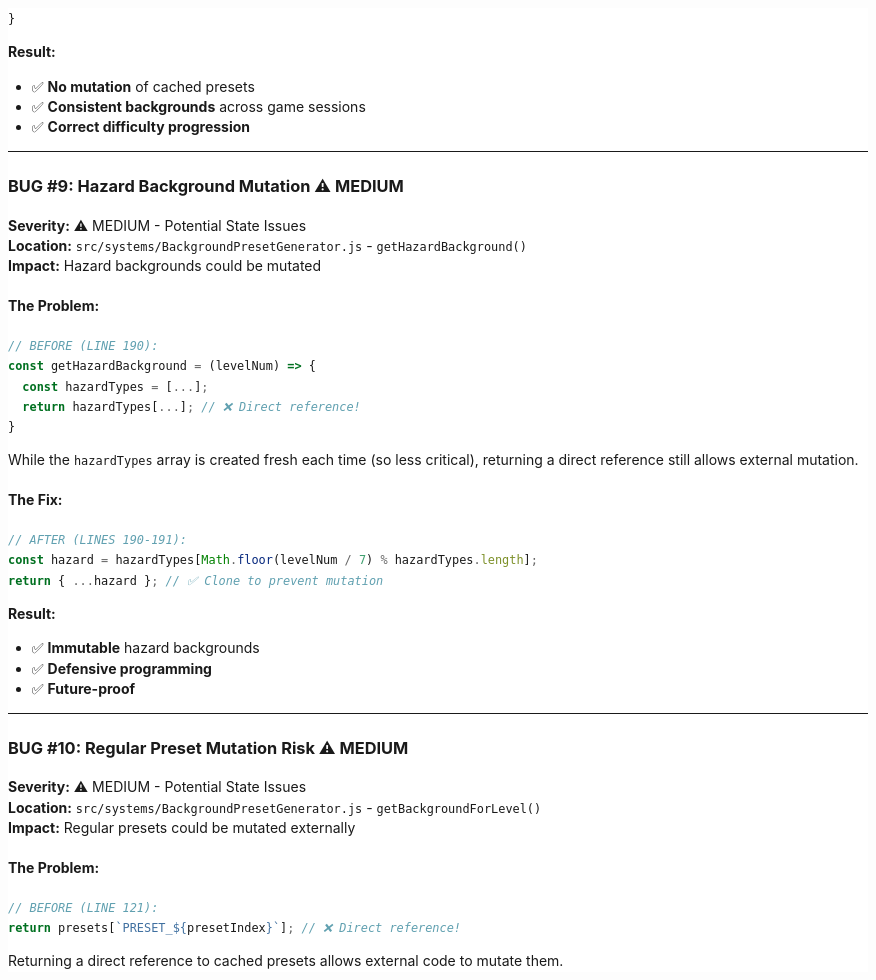 ```javascript
}
```

**Result:**
- ✅ **No mutation** of cached presets
- ✅ **Consistent backgrounds** across game sessions
- ✅ **Correct difficulty progression**

---

### **BUG #9: Hazard Background Mutation** ⚠️ MEDIUM

**Severity:** ⚠️ MEDIUM - Potential State Issues  
**Location:** `src/systems/BackgroundPresetGenerator.js` - `getHazardBackground()`  
**Impact:** Hazard backgrounds could be mutated

#### **The Problem:**
```javascript
// BEFORE (LINE 190):
const getHazardBackground = (levelNum) => {
  const hazardTypes = [...];
  return hazardTypes[...]; // ❌ Direct reference!
}
```

While the `hazardTypes` array is created fresh each time (so less critical), returning a direct reference still allows external mutation.

#### **The Fix:**
```javascript
// AFTER (LINES 190-191):
const hazard = hazardTypes[Math.floor(levelNum / 7) % hazardTypes.length];
return { ...hazard }; // ✅ Clone to prevent mutation
```

**Result:**
- ✅ **Immutable** hazard backgrounds
- ✅ **Defensive programming**
- ✅ **Future-proof**

---

### **BUG #10: Regular Preset Mutation Risk** ⚠️ MEDIUM

**Severity:** ⚠️ MEDIUM - Potential State Issues  
**Location:** `src/systems/BackgroundPresetGenerator.js` - `getBackgroundForLevel()`  
**Impact:** Regular presets could be mutated externally

#### **The Problem:**
```javascript
// BEFORE (LINE 121):
return presets[`PRESET_${presetIndex}`]; // ❌ Direct reference!
```

Returning a direct reference to cached presets allows external code to mutate them.
